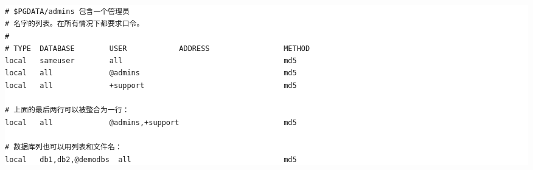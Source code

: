 ```
# $PGDATA/admins 包含一个管理员
# 名字的列表。在所有情况下都要求口令。
#
# TYPE  DATABASE        USER            ADDRESS                 METHOD
local   sameuser        all                                     md5
local   all             @admins                                 md5
local   all             +support                                md5

# 上面的最后两行可以被整合为一行：
local   all             @admins,+support                        md5

# 数据库列也可以用列表和文件名：
local   db1,db2,@demodbs  all                                   md5
```
